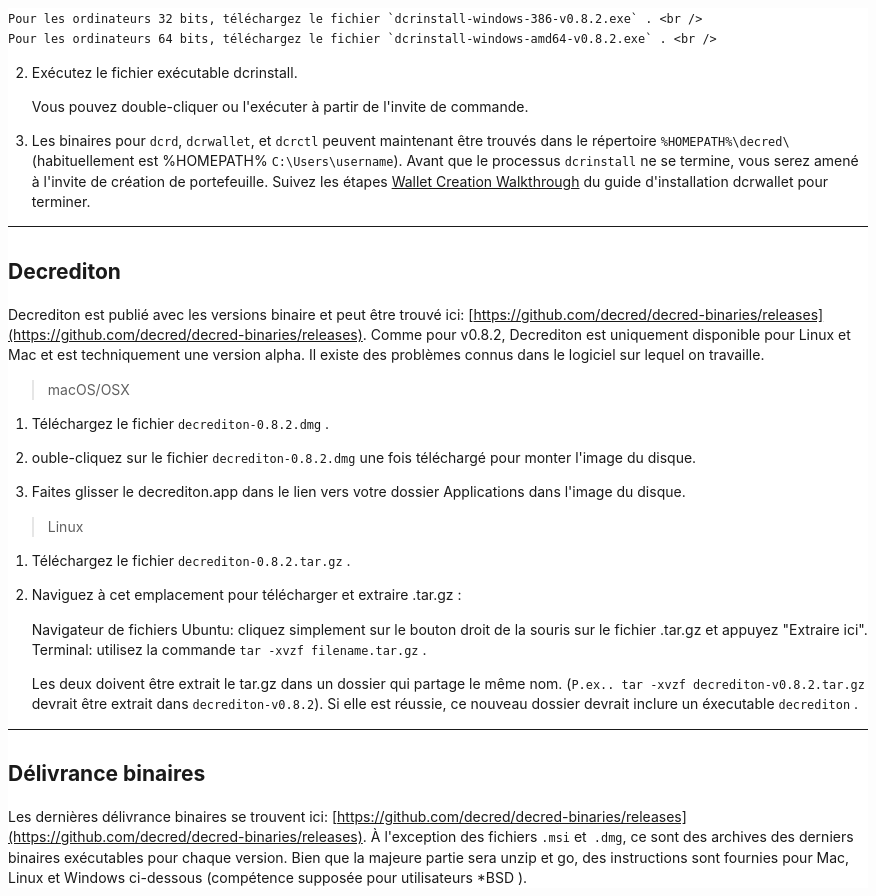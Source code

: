     Pour les ordinateurs 32 bits, téléchargez le fichier `dcrinstall-windows-386-v0.8.2.exe` . <br /> 
    Pour les ordinateurs 64 bits, téléchargez le fichier `dcrinstall-windows-amd64-v0.8.2.exe` . <br />

2.  Exécutez le fichier exécutable dcrinstall.

    Vous pouvez double-cliquer ou l'exécuter à partir de l'invite de commande. 
    
3. Les binaires pour `dcrd`, `dcrwallet`, et `dcrctl` peuvent maintenant être trouvés dans le répertoire `%HOMEPATH%\decred\` (habituellement est %HOMEPATH% `C:\Users\username`). Avant que le processus `dcrinstall` ne se termine, vous serez amené à l'invite de création de portefeuille. Suivez les étapes [Wallet Creation Walkthrough](/getting-started/user-guides/dcrwallet-setup.md#wallet-creation-walkthrough) du guide d'installation dcrwallet pour terminer.

---

## **Decrediton**

Decrediton est publié avec les versions binaire et peut être trouvé ici: [https://github.com/decred/decred-binaries/releases](https://github.com/decred/decred-binaries/releases). Comme pour v0.8.2, Decrediton est uniquement disponible pour Linux et Mac et est techniquement une version alpha. Il existe des problèmes connus dans le logiciel sur lequel on travaille.

> macOS/OSX

1. Téléchargez le fichier `decrediton-0.8.2.dmg` .

2. ouble-cliquez sur le fichier `decrediton-0.8.2.dmg` une fois téléchargé pour monter l'image du disque.

3. Faites glisser le decrediton.app dans le lien vers votre dossier Applications dans l'image du disque.

> Linux

1. Téléchargez le fichier `decrediton-0.8.2.tar.gz` .

2. Naviguez à cet emplacement pour télécharger et extraire .tar.gz :

    Navigateur de fichiers Ubuntu: cliquez simplement sur le bouton droit de la souris sur le fichier .tar.gz et appuyez "Extraire ici". <br />
    Terminal: utilisez la commande `tar -xvzf filename.tar.gz` . 
    
    Les deux doivent être extrait le tar.gz dans un dossier qui partage le même nom. (`P.ex.. tar -xvzf decrediton-v0.8.2.tar.gz` devrait être extrait dans `decrediton-v0.8.2`). Si elle est réussie, ce nouveau dossier devrait inclure un éxecutable `decrediton` .


---

## **Délivrance binaires**

Les dernières délivrance binaires se trouvent ici: [https://github.com/decred/decred-binaries/releases](https://github.com/decred/decred-binaries/releases). À l'exception des fichiers `.msi` et` .dmg`, ce sont des archives des derniers binaires exécutables pour chaque version. Bien que la majeure partie sera unzip et go, des instructions sont fournies pour Mac, Linux et Windows ci-dessous (compétence supposée pour utilisateurs *BSD ).

